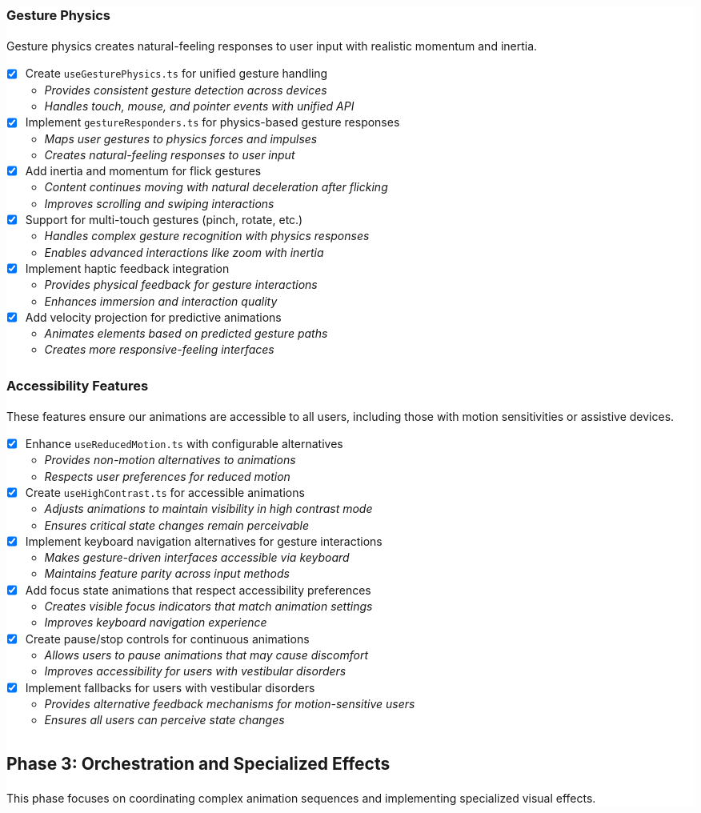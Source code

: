 ### Gesture Physics
Gesture physics creates natural-feeling responses to user input with realistic momentum and inertia.

- [x] Create `useGesturePhysics.ts` for unified gesture handling
  - *Provides consistent gesture detection across devices*
  - *Handles touch, mouse, and pointer events with unified API*
- [x] Implement `gestureResponders.ts` for physics-based gesture responses
  - *Maps user gestures to physics forces and impulses*
  - *Creates natural-feeling responses to user input*
- [x] Add inertia and momentum for flick gestures
  - *Content continues moving with natural deceleration after flicking*
  - *Improves scrolling and swiping interactions*
- [x] Support for multi-touch gestures (pinch, rotate, etc.)
  - *Handles complex gesture recognition with physics responses*
  - *Enables advanced interactions like zoom with inertia*
- [x] Implement haptic feedback integration
  - *Provides physical feedback for gesture interactions*
  - *Enhances immersion and interaction quality*
- [x] Add velocity projection for predictive animations
  - *Animates elements based on predicted gesture paths*
  - *Creates more responsive-feeling interfaces*

### Accessibility Features
These features ensure our animations are accessible to all users, including those with motion sensitivities or assistive devices.

- [x] Enhance `useReducedMotion.ts` with configurable alternatives
  - *Provides non-motion alternatives to animations*
  - *Respects user preferences for reduced motion*
- [x] Create `useHighContrast.ts` for accessible animations
  - *Adjusts animations to maintain visibility in high contrast mode*
  - *Ensures critical state changes remain perceivable*
- [x] Implement keyboard navigation alternatives for gesture interactions
  - *Makes gesture-driven interfaces accessible via keyboard*
  - *Maintains feature parity across input methods*
- [x] Add focus state animations that respect accessibility preferences
  - *Creates visible focus indicators that match animation settings*
  - *Improves keyboard navigation experience*
- [x] Create pause/stop controls for continuous animations
  - *Allows users to pause animations that may cause discomfort*
  - *Improves accessibility for users with vestibular disorders*
- [x] Implement fallbacks for users with vestibular disorders
  - *Provides alternative feedback mechanisms for motion-sensitive users*
  - *Ensures all users can perceive state changes*

## Phase 3: Orchestration and Specialized Effects

This phase focuses on coordinating complex animation sequences and implementing specialized visual effects.
